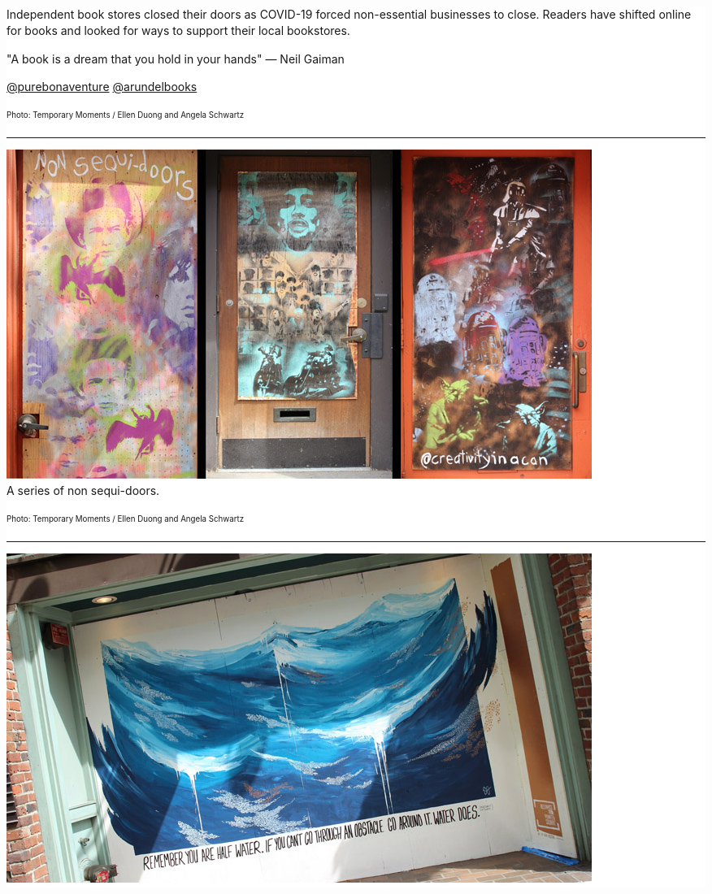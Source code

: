 Independent book stores closed their doors as COVID-19 forced non-essential businesses to close. Readers have shifted online for books and looked for ways to support their local bookstores.  
  
"A book is a dream that you hold in your hands" — Neil Gaiman  

[@purebonaventure](https://www.instagram.com/purebonaventure/) [@arundelbooks](https://www.instagram.com/arundelbooks/)

<sub><sup>Photo: Temporary Moments / Ellen Duong and Angela Schwartz</sup></sub>

---
![1XdHqXaGJ-h2iGnqjpussZR4TOgjqt10m](images/photos_thumbnail/1XdHqXaGJ-h2iGnqjpussZR4TOgjqt10m.jpg)  
A series of non sequi-doors.

<sub><sup>Photo: Temporary Moments / Ellen Duong and Angela Schwartz</sup></sub>

---
![1gNG-ZStHApJcck6WOtQcs4RH2PGiwdNT](images/photos_thumbnail/1gNG-ZStHApJcck6WOtQcs4RH2PGiwdNT.jpg)
